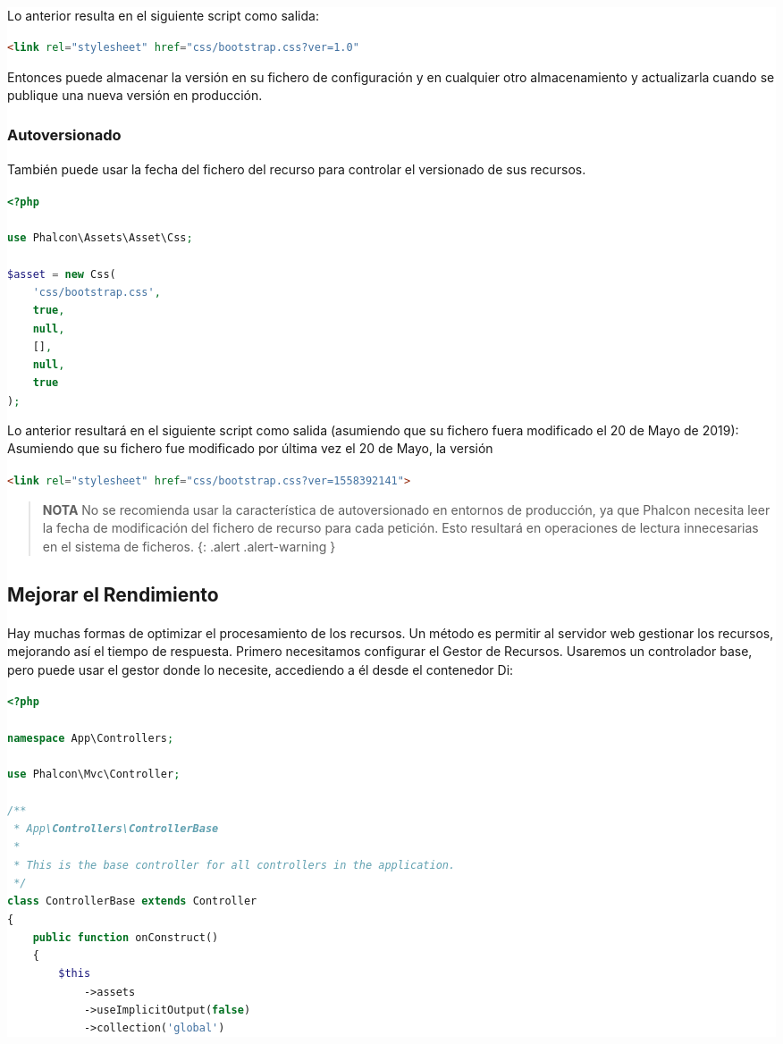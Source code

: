 Lo anterior resulta en el siguiente script como salida:

```html
<link rel="stylesheet" href="css/bootstrap.css?ver=1.0"
```

Entonces puede almacenar la versión en su fichero de configuración y en cualquier otro almacenamiento y actualizarla cuando se publique una nueva versión en producción.

### Autoversionado

También puede usar la fecha del fichero del recurso para controlar el versionado de sus recursos.

```php
<?php

use Phalcon\Assets\Asset\Css;

$asset = new Css(
    'css/bootstrap.css',
    true,
    null,
    [],
    null,
    true
);
```

Lo anterior resultará en el siguiente script como salida (asumiendo que su fichero fuera modificado el 20 de Mayo de 2019): Asumiendo que su fichero fue modificado por última vez el 20 de Mayo, la versión

```html
<link rel="stylesheet" href="css/bootstrap.css?ver=1558392141">
```

> **NOTA** No se recomienda usar la característica de autoversionado en entornos de producción, ya que Phalcon necesita leer la fecha de modificación del fichero de recurso para cada petición. Esto resultará en operaciones de lectura innecesarias en el sistema de ficheros. 
{: .alert .alert-warning }

## Mejorar el Rendimiento

Hay muchas formas de optimizar el procesamiento de los recursos. Un método es permitir al servidor web gestionar los recursos, mejorando así el tiempo de respuesta. Primero necesitamos configurar el Gestor de Recursos. Usaremos un controlador base, pero puede usar el gestor donde lo necesite, accediendo a él desde el contenedor Di:

```php
<?php

namespace App\Controllers;

use Phalcon\Mvc\Controller;

/**
 * App\Controllers\ControllerBase
 *
 * This is the base controller for all controllers in the application.
 */
class ControllerBase extends Controller
{
    public function onConstruct()
    {
        $this
            ->assets
            ->useImplicitOutput(false)
            ->collection('global')
```